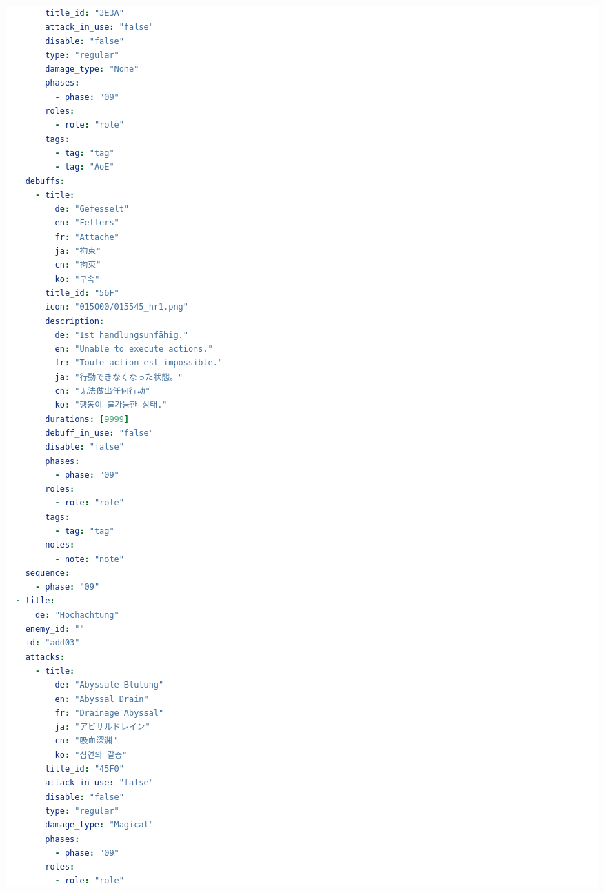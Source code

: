 ```yaml
        title_id: "3E3A"
        attack_in_use: "false"
        disable: "false"
        type: "regular"
        damage_type: "None"
        phases:
          - phase: "09"
        roles:
          - role: "role"
        tags:
          - tag: "tag"
          - tag: "AoE"
    debuffs:
      - title:
          de: "Gefesselt"
          en: "Fetters"
          fr: "Attache"
          ja: "拘束"
          cn: "拘束"
          ko: "구속"
        title_id: "56F"
        icon: "015000/015545_hr1.png"
        description:
          de: "Ist handlungsunfähig."
          en: "Unable to execute actions."
          fr: "Toute action est impossible."
          ja: "行動できなくなった状態。"
          cn: "无法做出任何行动"
          ko: "행동이 불가능한 상태."
        durations: [9999]
        debuff_in_use: "false"
        disable: "false"
        phases:
          - phase: "09"
        roles:
          - role: "role"
        tags:
          - tag: "tag"
        notes:
          - note: "note"
    sequence:
      - phase: "09"
  - title:
      de: "Hochachtung"
    enemy_id: ""
    id: "add03"
    attacks:
      - title:
          de: "Abyssale Blutung"
          en: "Abyssal Drain"
          fr: "Drainage Abyssal"
          ja: "アビサルドレイン"
          cn: "吸血深渊"
          ko: "심연의 갈증"
        title_id: "45F0"
        attack_in_use: "false"
        disable: "false"
        type: "regular"
        damage_type: "Magical"
        phases:
          - phase: "09"
        roles:
          - role: "role"
```